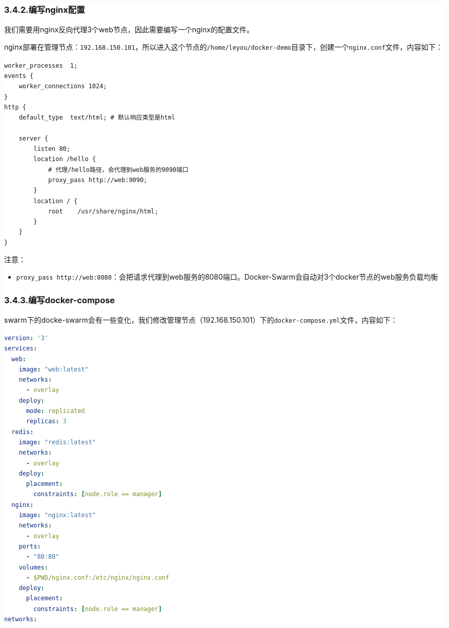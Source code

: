 

### 3.4.2.编写nginx配置

我们需要用nginx反向代理3个web节点，因此需要编写一个nginx的配置文件。

nginx部署在管理节点：`192.168.150.101`，所以进入这个节点的`/home/leyou/docker-demo`目录下，创建一个`nginx.conf`文件，内容如下：

```nginx
worker_processes  1;
events {
    worker_connections 1024;
}  
http {
    default_type  text/html; # 默认响应类型是html
	
	server {
		listen 80;
		location /hello {
            # 代理/hello路径，会代理到web服务的9090端口
			proxy_pass http://web:9090;
		}
		location / {
			root	/usr/share/nginx/html;
		}
	}
}
```

注意：

- `proxy_pass http://web:8080`：会把请求代理到web服务的8080端口。Docker-Swarm会自动对3个docker节点的web服务负载均衡



### 3.4.3.编写docker-compose

swarm下的docke-swarm会有一些变化，我们修改管理节点（192.168.150.101）下的`docker-compose.yml`文件，内容如下：

```yaml
version: '3'
services:
  web:
    image: "web:latest"
    networks:
      - overlay
    deploy:
      mode: replicated
      replicas: 3
  redis:
    image: "redis:latest"
    networks:
      - overlay
    deploy:
      placement:
        constraints: [node.role == manager]
  nginx:
    image: "nginx:latest"
    networks:
      - overlay
    ports:
      - "80:80"
    volumes:
      - $PWD/nginx.conf:/etc/nginx/nginx.conf
    deploy:
      placement:
        constraints: [node.role == manager]
networks:
```